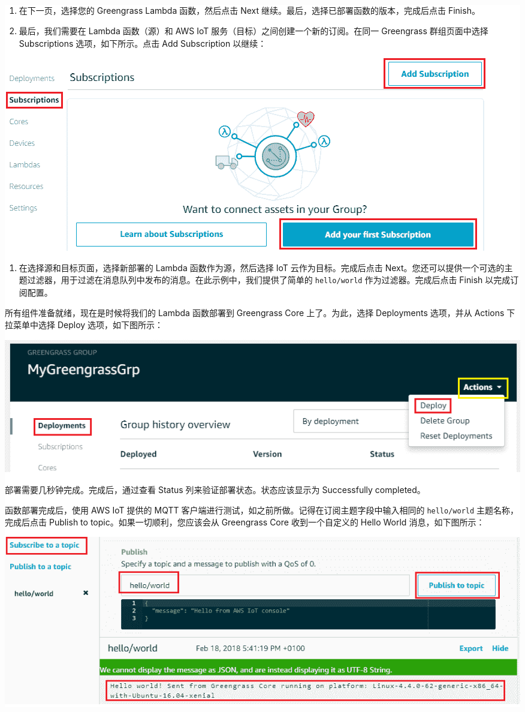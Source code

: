 1.  在下一页，选择您的 Greengrass Lambda 函数，然后点击 Next 继续。最后，选择已部署函数的版本，完成后点击 Finish。

1.  最后，我们需要在 Lambda 函数（源）和 AWS IoT 服务（目标）之间创建一个新的订阅。在同一 Greengrass 群组页面中选择 Subscriptions 选项，如下所示。点击 Add Subscription 以继续：

![](img/3a52542d-c655-419f-afcc-f22c9ec0c5f1.png)

1.  在选择源和目标页面，选择新部署的 Lambda 函数作为源，然后选择 IoT 云作为目标。完成后点击 Next。您还可以提供一个可选的主题过滤器，用于过滤在消息队列中发布的消息。在此示例中，我们提供了简单的 `hello/world` 作为过滤器。完成后点击 Finish 以完成订阅配置。

所有组件准备就绪，现在是时候将我们的 Lambda 函数部署到 Greengrass Core 上了。为此，选择 Deployments 选项，并从 Actions 下拉菜单中选择 Deploy 选项，如下图所示：

![](img/d50c8838-32bd-4bcb-989b-82e0f4683e11.png)

部署需要几秒钟完成。完成后，通过查看 Status 列来验证部署状态。状态应该显示为 Successfully completed。

函数部署完成后，使用 AWS IoT 提供的 MQTT 客户端进行测试，如之前所做。记得在订阅主题字段中输入相同的 `hello/world` 主题名称，完成后点击 Publish to topic。如果一切顺利，您应该会从 Greengrass Core 收到一个自定义的 Hello World 消息，如下图所示：

![](img/5ab447e0-68da-4702-b57a-8df3b5ead891.png)
